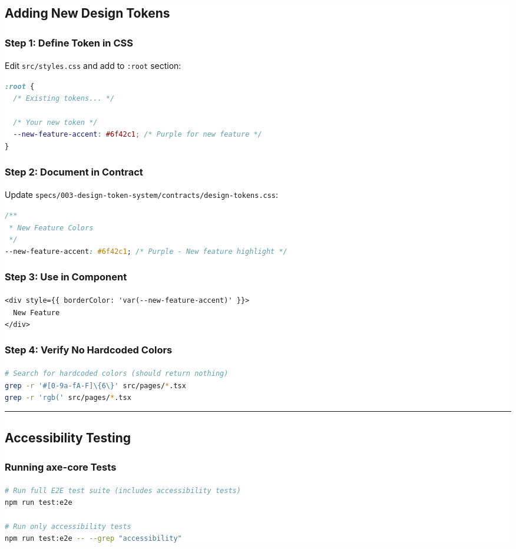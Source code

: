 ## Adding New Design Tokens

### Step 1: Define Token in CSS

Edit `src/styles.css` and add to `:root` section:

```css
:root {
  /* Existing tokens... */

  /* Your new token */
  --new-feature-accent: #6f42c1; /* Purple for new feature */
}
```

### Step 2: Document in Contract

Update `specs/003-design-token-system/contracts/design-tokens.css`:

```css
/**
 * New Feature Colors
 */
--new-feature-accent: #6f42c1; /* Purple - New feature highlight */
```

### Step 3: Use in Component

```tsx
<div style={{ borderColor: 'var(--new-feature-accent)' }}>
  New Feature
</div>
```

### Step 4: Verify No Hardcoded Colors

```bash
# Search for hardcoded colors (should return nothing)
grep -r '#[0-9a-fA-F]\{6\}' src/pages/*.tsx
grep -r 'rgb(' src/pages/*.tsx
```

---

## Accessibility Testing

### Running axe-core Tests

```bash
# Run full E2E test suite (includes accessibility tests)
npm run test:e2e

# Run only accessibility tests
npm run test:e2e -- --grep "accessibility"
```
